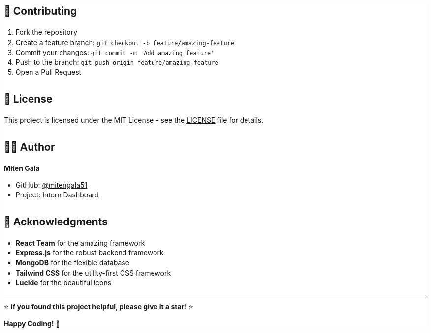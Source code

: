 ## 🤝 Contributing

1. Fork the repository
2. Create a feature branch: `git checkout -b feature/amazing-feature`
3. Commit your changes: `git commit -m 'Add amazing feature'`
4. Push to the branch: `git push origin feature/amazing-feature`
5. Open a Pull Request

## 📄 License

This project is licensed under the MIT License - see the [LICENSE](LICENSE) file for details.

## 👨‍💻 Author

**Miten Gala**
- GitHub: [@mitengala51](https://github.com/mitengala51)
- Project: [Intern Dashboard](https://github.com/mitengala51/Intern-Dashboard)

## 🙏 Acknowledgments

- **React Team** for the amazing framework
- **Express.js** for the robust backend framework
- **MongoDB** for the flexible database
- **Tailwind CSS** for the utility-first CSS framework
- **Lucide** for the beautiful icons

---

⭐ **If you found this project helpful, please give it a star!** ⭐

**Happy Coding! 🚀**
